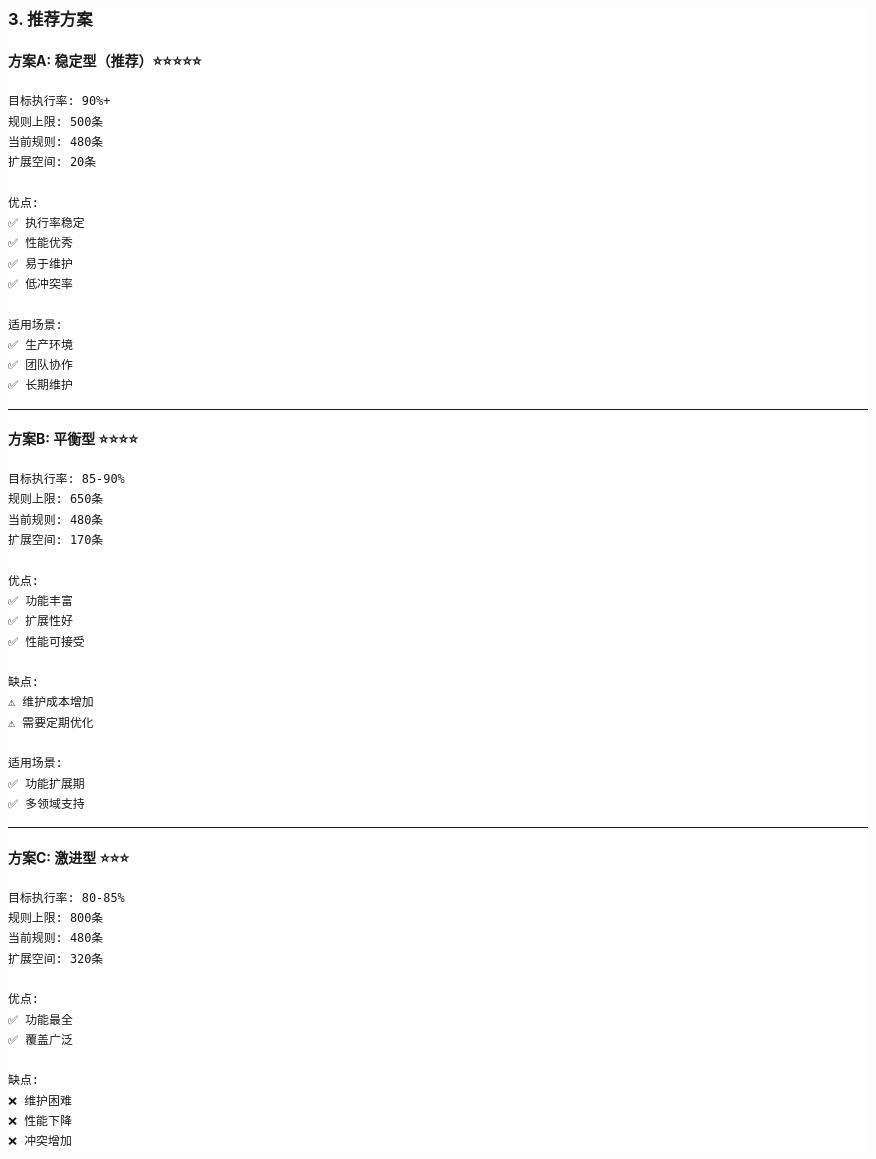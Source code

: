 
### 3. 推荐方案

#### 方案A: 稳定型（推荐）⭐⭐⭐⭐⭐

```
目标执行率: 90%+
规则上限: 500条
当前规则: 480条
扩展空间: 20条

优点:
✅ 执行率稳定
✅ 性能优秀
✅ 易于维护
✅ 低冲突率

适用场景:
✅ 生产环境
✅ 团队协作
✅ 长期维护
```

---

#### 方案B: 平衡型 ⭐⭐⭐⭐

```
目标执行率: 85-90%
规则上限: 650条
当前规则: 480条
扩展空间: 170条

优点:
✅ 功能丰富
✅ 扩展性好
✅ 性能可接受

缺点:
⚠️ 维护成本增加
⚠️ 需要定期优化

适用场景:
✅ 功能扩展期
✅ 多领域支持
```

---

#### 方案C: 激进型 ⭐⭐⭐

```
目标执行率: 80-85%
规则上限: 800条
当前规则: 480条
扩展空间: 320条

优点:
✅ 功能最全
✅ 覆盖广泛

缺点:
❌ 维护困难
❌ 性能下降
❌ 冲突增加

```